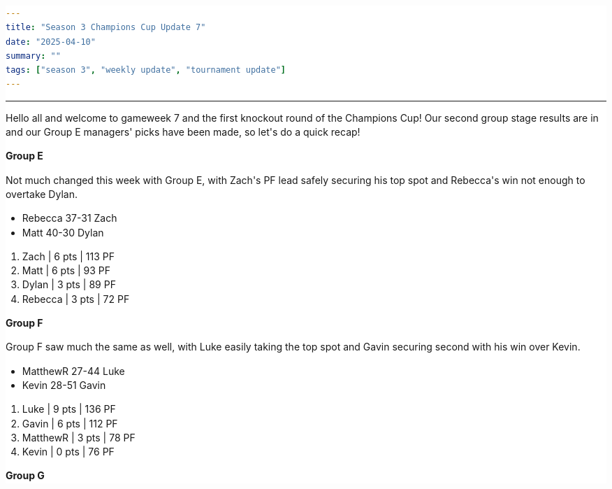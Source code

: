 ```yaml
---
title: "Season 3 Champions Cup Update 7"
date: "2025-04-10"
summary: ""
tags: ["season 3", "weekly update", "tournament update"]
---
```


<style>
img {
  display: block;
  margin-left: auto;
  margin-right: auto;
  border: 1px solid;
}
.center-bold {
    text-align: center;
    font-weight: bold;
}
</style>



---

Hello all and welcome to gameweek 7 and the first knockout round of the Champions Cup! Our second group stage results are in and our Group E managers' picks have been made, so let's do a quick recap!

**Group E**

Not much changed this week with Group E, with Zach's PF lead safely securing his top spot and Rebecca's win not enough to overtake Dylan.

- Rebecca 37-31 Zach
- Matt 40-30 Dylan

1. Zach | 6 pts | 113 PF
2. Matt | 6 pts | 93 PF
3. Dylan | 3 pts | 89 PF
4. Rebecca | 3 pts | 72 PF

**Group F**

Group F saw much the same as well, with Luke easily taking the top spot and Gavin securing second with his win over Kevin.

- MatthewR 27-44 Luke
- Kevin 28-51 Gavin

1. Luke | 9 pts | 136 PF
2. Gavin | 6 pts | 112 PF
3. MatthewR | 3 pts | 78 PF
4. Kevin | 0 pts | 76 PF

**Group G**
